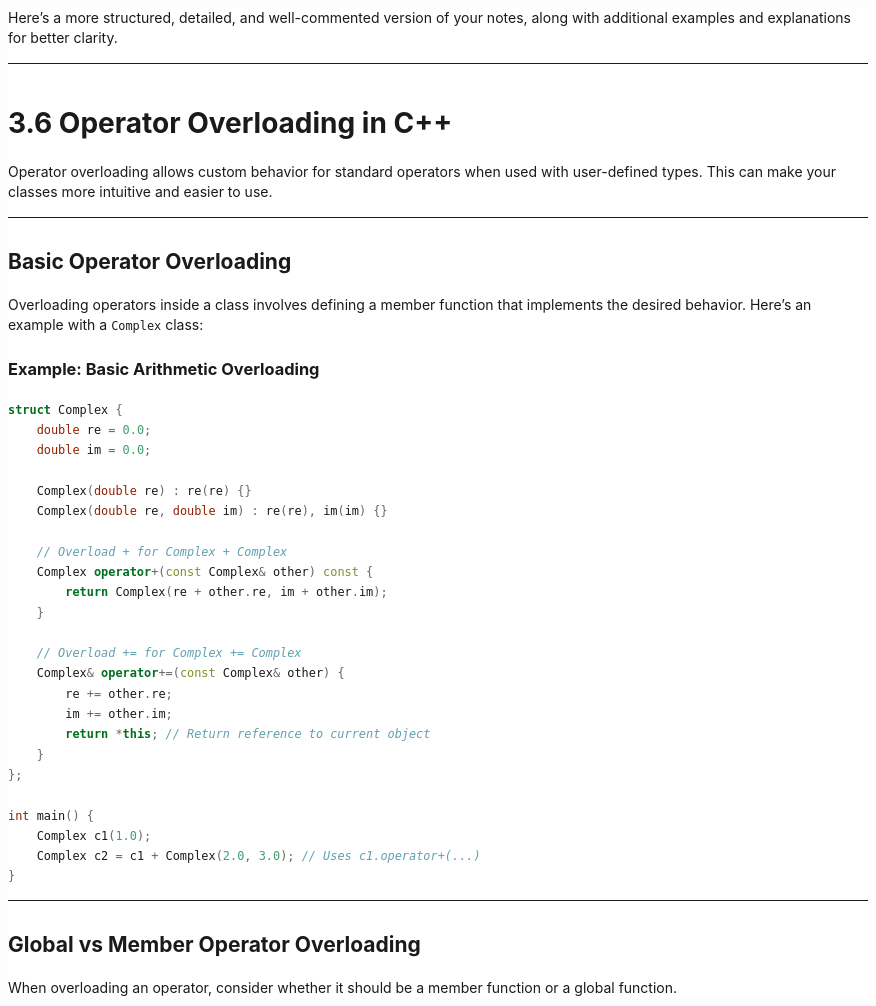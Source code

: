 Here’s a more structured, detailed, and well-commented version of your notes, along with additional examples and explanations for better clarity.

---

# **3.6 Operator Overloading in C++**

Operator overloading allows custom behavior for standard operators when used with user-defined types. This can make your classes more intuitive and easier to use.

---

## **Basic Operator Overloading**

Overloading operators inside a class involves defining a member function that implements the desired behavior. Here’s an example with a `Complex` class:

### **Example: Basic Arithmetic Overloading**

```cpp
struct Complex {
    double re = 0.0;
    double im = 0.0;

    Complex(double re) : re(re) {}
    Complex(double re, double im) : re(re), im(im) {}

    // Overload + for Complex + Complex
    Complex operator+(const Complex& other) const {
        return Complex(re + other.re, im + other.im);
    }

    // Overload += for Complex += Complex
    Complex& operator+=(const Complex& other) {
        re += other.re;
        im += other.im;
        return *this; // Return reference to current object
    }
};

int main() {
    Complex c1(1.0);
    Complex c2 = c1 + Complex(2.0, 3.0); // Uses c1.operator+(...)
}
```

---

## **Global vs Member Operator Overloading**

When overloading an operator, consider whether it should be a member function or a global function.
